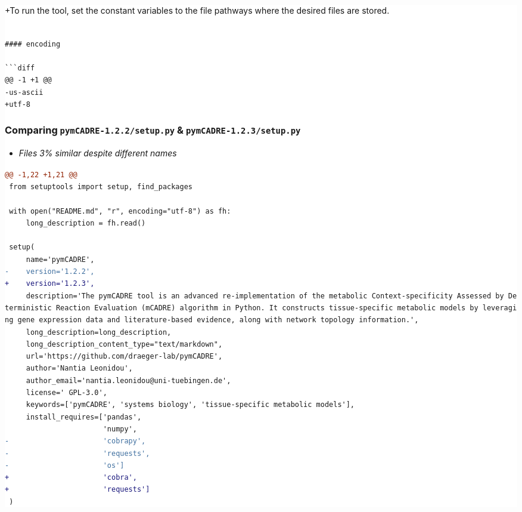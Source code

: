 +To run the tool, set the constant variables to the file pathways where the desired files are stored.
```

#### encoding

```diff
@@ -1 +1 @@
-us-ascii
+utf-8
```

### Comparing `pymCADRE-1.2.2/setup.py` & `pymCADRE-1.2.3/setup.py`

 * *Files 3% similar despite different names*

```diff
@@ -1,22 +1,21 @@
 from setuptools import setup, find_packages
 
 with open("README.md", "r", encoding="utf-8") as fh:
     long_description = fh.read()
 
 setup(
     name='pymCADRE',
-    version='1.2.2',
+    version='1.2.3',
     description='The pymCADRE tool is an advanced re-implementation of the metabolic Context-specificity Assessed by Deterministic Reaction Evaluation (mCADRE) algorithm in Python. It constructs tissue-specific metabolic models by leveraging gene expression data and literature-based evidence, along with network topology information.',
     long_description=long_description,
     long_description_content_type="text/markdown",
     url='https://github.com/draeger-lab/pymCADRE',
     author='Nantia Leonidou',
     author_email='nantia.leonidou@uni-tuebingen.de',
     license=' GPL-3.0',
     keywords=['pymCADRE', 'systems biology', 'tissue-specific metabolic models'],
     install_requires=['pandas',
                       'numpy',
-                      'cobrapy',
-                      'requests',
-                      'os']
+                      'cobra',
+                      'requests']
 )
```

